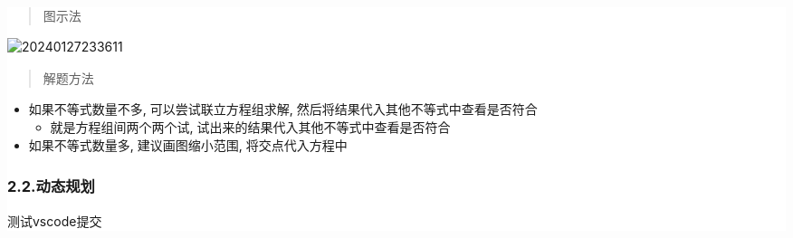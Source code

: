 

> 图示法

![20240127233611](https://cdn.jsdelivr.net/gh/xinyi1483/image@main/2024/20240127233611.png)



> 解题方法

- 如果不等式数量不多, 可以尝试联立方程组求解, 然后将结果代入其他不等式中查看是否符合
  - 就是方程组间两个两个试, 试出来的结果代入其他不等式中查看是否符合
- 如果不等式数量多, 建议画图缩小范围, 将交点代入方程中



### 2.2.动态规划
测试vscode提交




























































